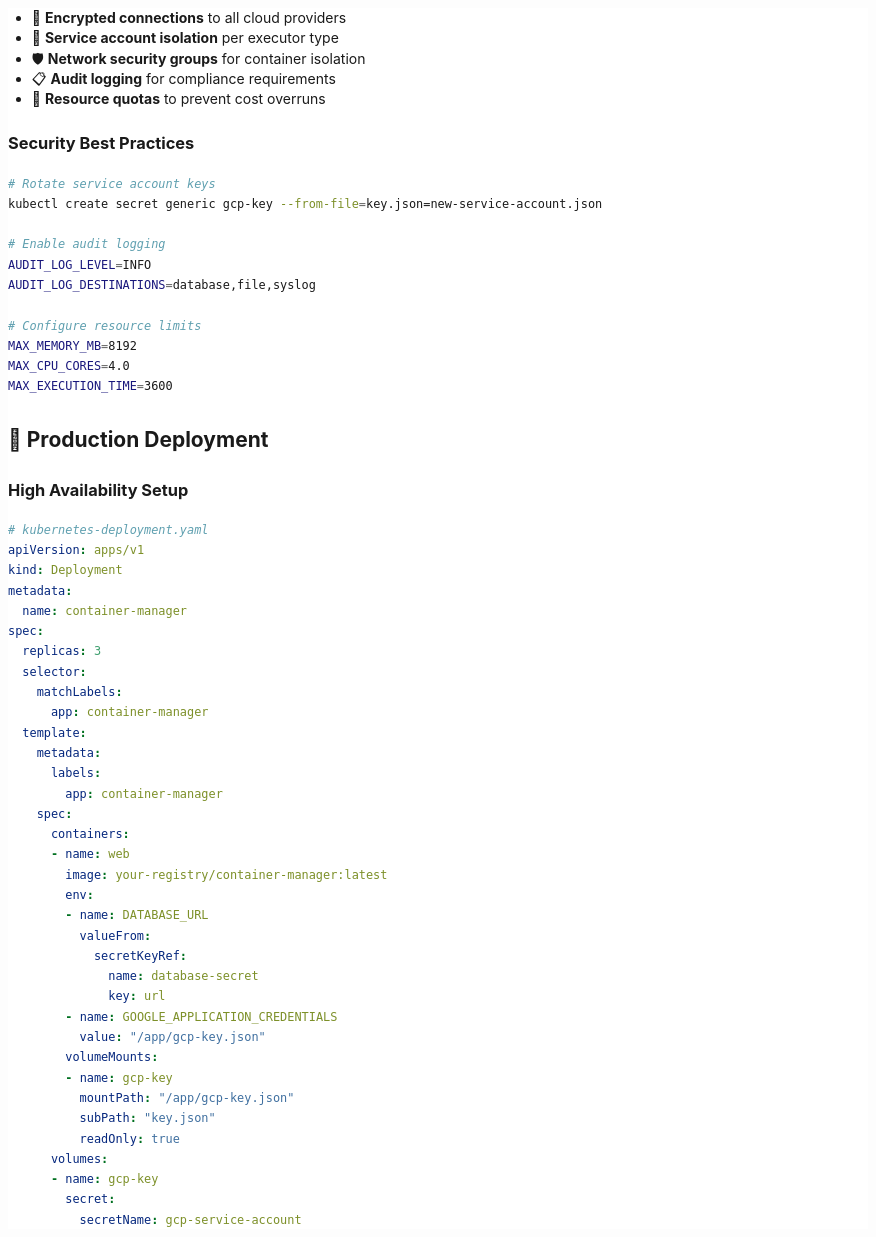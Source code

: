 - 🔐 **Encrypted connections** to all cloud providers
- 🔑 **Service account isolation** per executor type
- 🛡️ **Network security groups** for container isolation
- 📋 **Audit logging** for compliance requirements
- 🚫 **Resource quotas** to prevent cost overruns

### **Security Best Practices**

```bash
# Rotate service account keys
kubectl create secret generic gcp-key --from-file=key.json=new-service-account.json

# Enable audit logging
AUDIT_LOG_LEVEL=INFO
AUDIT_LOG_DESTINATIONS=database,file,syslog

# Configure resource limits
MAX_MEMORY_MB=8192
MAX_CPU_CORES=4.0
MAX_EXECUTION_TIME=3600
```

## 🚀 **Production Deployment**

### **High Availability Setup**

```yaml
# kubernetes-deployment.yaml
apiVersion: apps/v1
kind: Deployment
metadata:
  name: container-manager
spec:
  replicas: 3
  selector:
    matchLabels:
      app: container-manager
  template:
    metadata:
      labels:
        app: container-manager
    spec:
      containers:
      - name: web
        image: your-registry/container-manager:latest
        env:
        - name: DATABASE_URL
          valueFrom:
            secretKeyRef:
              name: database-secret
              key: url
        - name: GOOGLE_APPLICATION_CREDENTIALS
          value: "/app/gcp-key.json"
        volumeMounts:
        - name: gcp-key
          mountPath: "/app/gcp-key.json"
          subPath: "key.json"
          readOnly: true
      volumes:
      - name: gcp-key
        secret:
          secretName: gcp-service-account
```
